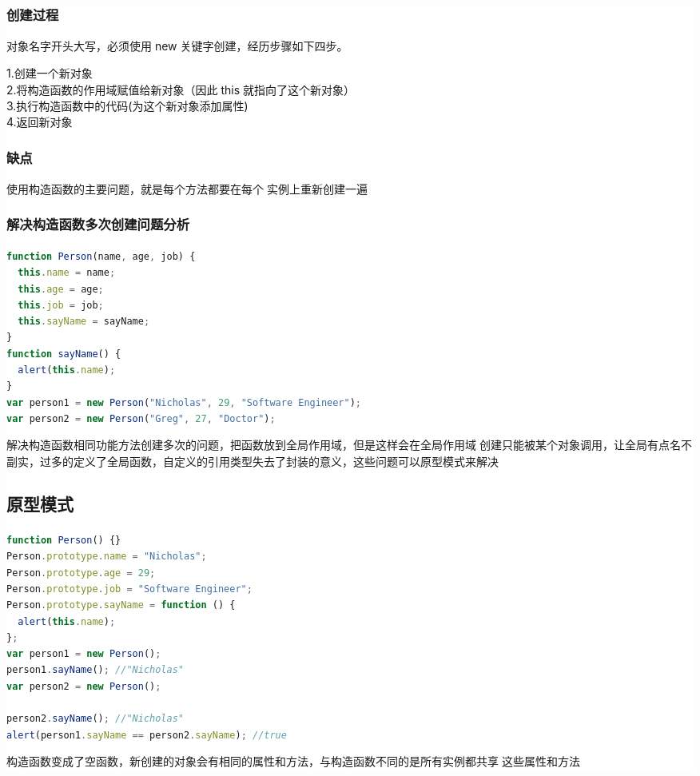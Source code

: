### 创建过程

对象名字开头大写，必须使用 new 关键字创建，经历步骤如下四步。

1.创建一个新对象  
2.将构造函数的作用域赋值给新对象（因此 this 就指向了这个新对象）  
3.执行构造函数中的代码(为这个新对象添加属性)  
4.返回新对象

### 缺点

使用构造函数的主要问题，就是每个方法都要在每个
实例上重新创建一遍

### 解决构造函数多次创建问题分析

```js
function Person(name, age, job) {
  this.name = name;
  this.age = age;
  this.job = job;
  this.sayName = sayName;
}
function sayName() {
  alert(this.name);
}
var person1 = new Person("Nicholas", 29, "Software Engineer");
var person2 = new Person("Greg", 27, "Doctor");
```

解决构造函数相同功能方法创建多次的问题，把函数放到全局作用域，但是这样会在全局作用域
创建只能被某个对象调用，让全局有点名不副实，过多的定义了全局函数，自定义的引用类型失去了封装的意义，这些问题可以原型模式来解决

## 原型模式

```js
function Person() {}
Person.prototype.name = "Nicholas";
Person.prototype.age = 29;
Person.prototype.job = "Software Engineer";
Person.prototype.sayName = function () {
  alert(this.name);
};
var person1 = new Person();
person1.sayName(); //"Nicholas"
var person2 = new Person();

person2.sayName(); //"Nicholas"
alert(person1.sayName == person2.sayName); //true
```

构造函数变成了空函数，新创建的对象会有相同的属性和方法，与构造函数不同的是所有实例都共享
这些属性和方法
